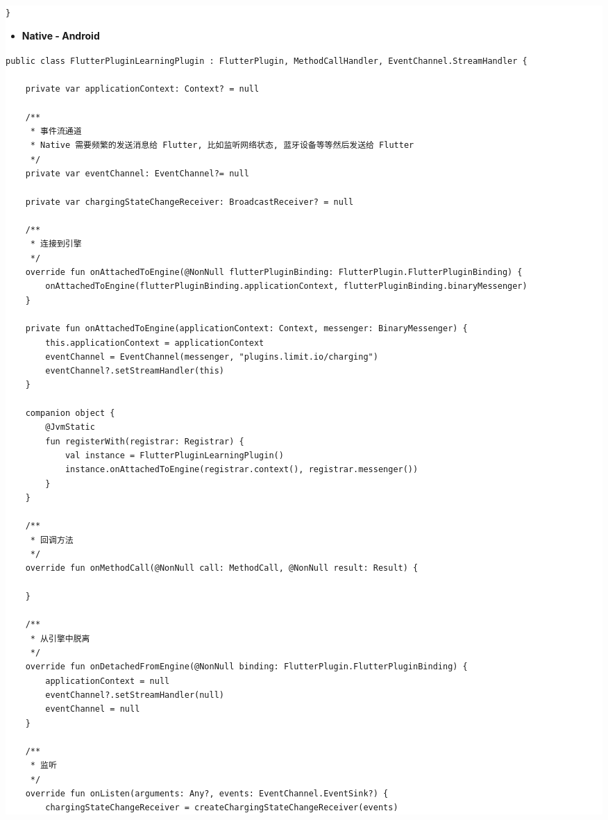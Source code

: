 ```
}

```
- **Native - Android**
```
public class FlutterPluginLearningPlugin : FlutterPlugin, MethodCallHandler, EventChannel.StreamHandler {

    private var applicationContext: Context? = null

    /**
     * 事件流通道
     * Native 需要频繁的发送消息给 Flutter, 比如监听网络状态, 蓝牙设备等等然后发送给 Flutter
     */
    private var eventChannel: EventChannel?= null

    private var chargingStateChangeReceiver: BroadcastReceiver? = null

    /**
     * 连接到引擎
     */
    override fun onAttachedToEngine(@NonNull flutterPluginBinding: FlutterPlugin.FlutterPluginBinding) {
        onAttachedToEngine(flutterPluginBinding.applicationContext, flutterPluginBinding.binaryMessenger)
    }

    private fun onAttachedToEngine(applicationContext: Context, messenger: BinaryMessenger) {
        this.applicationContext = applicationContext
        eventChannel = EventChannel(messenger, "plugins.limit.io/charging")
        eventChannel?.setStreamHandler(this)
    }

    companion object {
        @JvmStatic
        fun registerWith(registrar: Registrar) {
            val instance = FlutterPluginLearningPlugin()
            instance.onAttachedToEngine(registrar.context(), registrar.messenger())
        }
    }

    /**
     * 回调方法
     */
    override fun onMethodCall(@NonNull call: MethodCall, @NonNull result: Result) {
        
    }

    /**
     * 从引擎中脱离
     */
    override fun onDetachedFromEngine(@NonNull binding: FlutterPlugin.FlutterPluginBinding) {
        applicationContext = null
        eventChannel?.setStreamHandler(null)
        eventChannel = null
    }

    /**
     * 监听
     */
    override fun onListen(arguments: Any?, events: EventChannel.EventSink?) {
        chargingStateChangeReceiver = createChargingStateChangeReceiver(events)
```